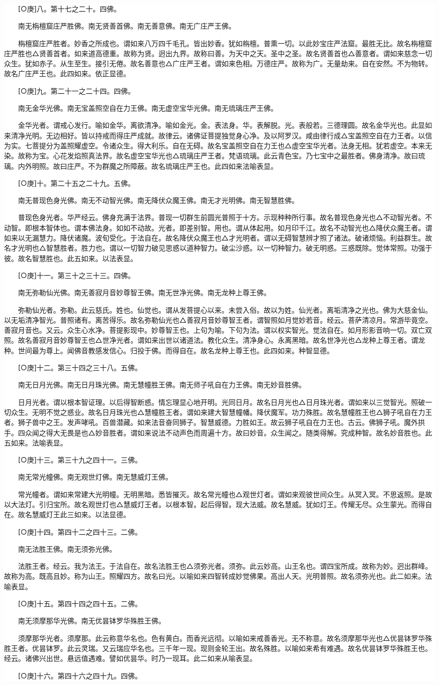 　　[○庚]八。第十七之二十。四佛。

　　南无栴檀窟庄严胜佛。南无贤善首佛。南无善意佛。南无广庄严王佛。

　　栴檀窟庄严胜者。妙香之所成也。谓如来八万四千毛孔。皆出妙香。犹如栴檀。普熏一切。以此妙宝庄严法窟。最胜无比。故名栴檀窟庄严胜也△贤善首者。如来道高德重。故称为贤。迥出九界。故称曰善。为天中之天。圣中之圣。故名贤善首也△善意者。谓如来慈念一切众生。犹如赤子。从生至生。接引无倦。故名善意也△广庄严王者。谓如来色相。万德庄严。故称为广。无量劫来。自在安然。不为物转。故名广庄严王也。此四如来。依正显德。

　　[○庚]九。第二十一之二十四。四佛。

　　南无金华光佛。南无宝盖照空自在力王佛。南无虚空宝华光佛。南无琉璃庄严王佛。

　　金华光者。谓戒心发行。喻如金华。离欲清净。喻如金光。金。表法身。华。表解脱。光。表般若。三德理圆。故名金华光也。此显如来清净光明。无边相好。皆以持戒而得庄严成就。故律云。诸佛证菩提独觉身心净。及以阿罗汉。咸由律行成△宝盖照空自在力王者。以信为实。七菩提分为盖照耀虚空。令诸众生。得大利乐。自在无碍。故名宝盖照空自在力王也△虚空宝华光者。法身无相。犹若虚空。本来无染。故称为宝。心花发焰照真法界。故名虚空宝华光也△琉璃庄严王者。梵语琉璃。此云青色宝。乃七宝中之最胜者。佛身清净。故曰琉璃。内外明照。故曰庄严。不为群魔之所障蔽。故名琉璃庄严王也。此四如来法喻表显。

　　[○庚]十。第二十五之二十九。五佛。

　　南无普现色身光佛。南无不动智光佛。南无降伏众魔王佛。南无才光明佛。南无智慧胜佛。

　　普现色身光者。华严经云。佛身充满于法界。普现一切群生前圆光普照于十方。示现种种所行事。故名普现色身光也△不动智光者。不动智。即根本智体也。谓本佛法身。如如不动故。光者。即差别智。用也。谓从体起用。如月印千江。故名不动智光也△降伏众魔王者。谓如来以无漏慧力。降伏诸魔。波旬受化。于法自在。故名降伏众魔王也△才光明者。谓以无碍智慧辨才照了诸法。破诸烦恼。利益群生。故名才光明也△智慧胜者。胜力也。谓以一切智力破见思惑以道种智力。破尘沙惑。以一切种智力。破无明惑。三惑既除。觉体常照。功强于彼。故名智慧胜也。此五如来。以法表显。

　　[○庚]十一。第三十之三十三。四佛。

　　南无弥勒仙光佛。南无善寂月音妙尊智王佛。南无世净光佛。南无龙种上尊王佛。

　　弥勒仙光者。弥勒。此云慈氏。姓也。仙觉也。谓从发菩提心以来。未尝入俗。故以为姓。仙光者。离垢清净之光也。佛为大慈金仙。以无垢清净智光。普照诸有。离苦得乐。故名弥勒仙光也△善寂月音妙尊智王者。谓智照如月觉妙若音。经云。菩萨清凉月。常游毕竟空。善寂月音也。又云。众生心水净。菩提影现中。妙尊智王也。上句为喻。下句为法。谓以权实智光。觉法自在。如月形影音响一切。双亡双照。故名善寂月音妙尊智王也△世净光者。谓如来出世以诸道法。教化众生。清净身心。永离黑暗。故名世净光也△龙种上尊王者。谓龙种。世间最为尊上。闻佛音教感发信心。归投于佛。而得自在。故名龙种上尊王也。此四如来。种智显德。

　　[○庚]十二。第三十四之三十八。五佛。

　　南无日月光佛。南无日月珠光佛。南无慧幢胜王佛。南无师子吼自在力王佛。南无妙音胜佛。

　　日月光者。谓以根本智证理。以后得智断惑。情忘理显心地开明。光同日月。故名日月光也△日月珠光者。谓如来以三觉智光。照破一切众生。无明不觉之惑业。故名日月珠光也△慧幢胜王者。谓如来建大智慧幢幡。降伏魔军。功力殊胜。故名慧幢胜王也△狮子吼自在力王者。狮子兽中之王。发声哮吼。百兽潜藏。如来法音奋同狮子。智慧威德。力胜如王。故云狮子吼自在力王也。古云。佛狮子吼。魔外拱手。四众闻之得大无畏是也△妙音胜者。谓如来说法不动声色而周遍十方。故曰妙音。众生闻之。随类得解。究成种智。故名妙音胜也。此五如来。法喻表显。

　　[○庚]十三。第三十九之四十一。三佛。

　　南无常光幢佛。南无观世灯佛。南无慧威灯王佛。

　　常光幢者。谓如来常建大光明幢。无明黑暗。悉皆摧灭。故名常光幢也△观世灯者。谓如来观彼世间众生。从冥入冥。不思返照。是故以大法灯。引归宝所。故名观世灯也△慧威灯王者。以根本智。起后得智。现大法威。故名慧威。犹如灯王。传耀无尽。众生蒙光。而得自在。故名慧威灯王此三如来。以法显德。

　　[○庚]十四。第四十二之四十三。二佛。

　　南无法胜王佛。南无须弥光佛。

　　法胜王者。经云。我为法王。于法自在。故名法胜王也△须弥光者。须弥。此云妙高。山王名也。谓四宝所成。故称为妙。迥出群峰。故称为高。既高且妙。称为山王。照耀四方。故名曰光。以喻如来四智转成妙觉佛果。高出人天。光明普照。故名须弥光也。此二如来。法喻表显。

　　[○庚]十五。第四十四之四十五。二佛。

　　南无须摩那华光佛。南无优昙钵罗华殊胜王佛。

　　须摩那华光者。须摩那。此云称意华名也。色有黄白。而香光远彻。以喻如来戒善香光。无不称意。故名须摩那华光也△优昙钵罗华殊胜王者。优昙钵罗。此云灵瑞。又云瑞应华名也。三千年一现。现则金轮王出。故名殊胜。以喻如来希有难遇。故名优昙钵罗华殊胜王也。经云。诸佛兴出世。悬远值遇难。譬如优昙华。时乃一现耳。此二如来从喻表显。

　　[○庚]十六。第四十六之四十九。四佛。
